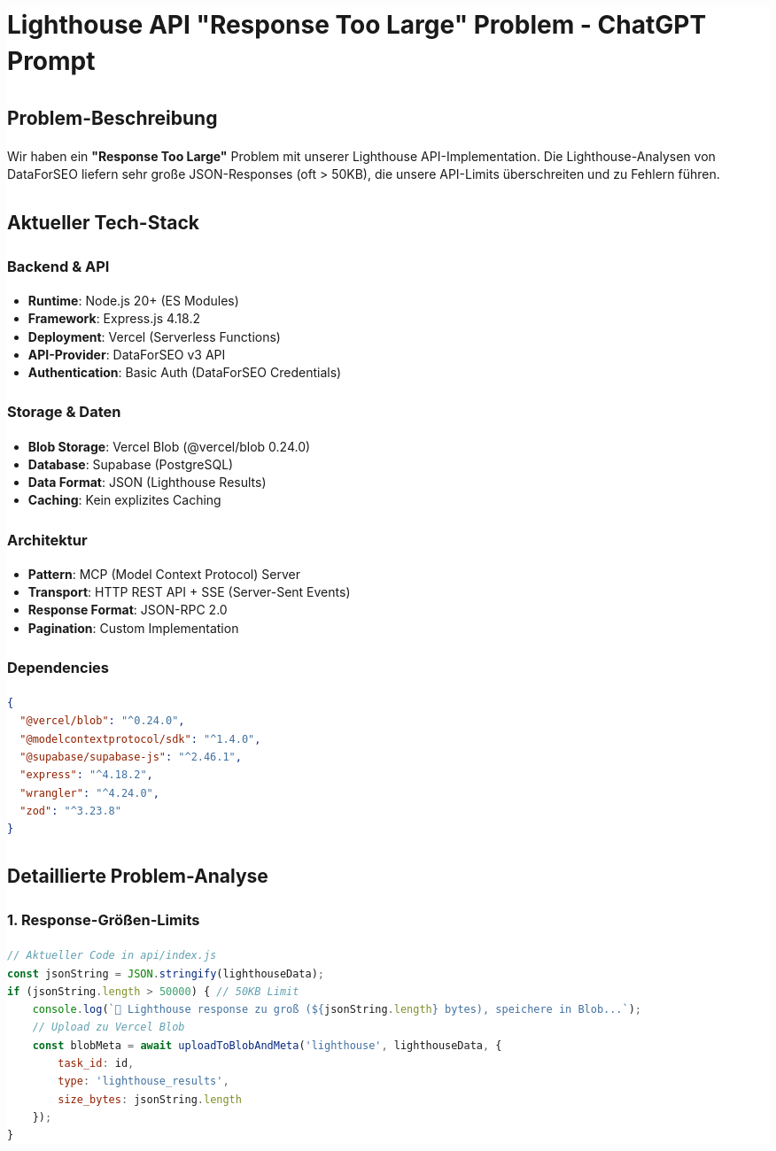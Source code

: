 # Lighthouse API "Response Too Large" Problem - ChatGPT Prompt

## Problem-Beschreibung

Wir haben ein **"Response Too Large"** Problem mit unserer Lighthouse API-Implementation. Die Lighthouse-Analysen von DataForSEO liefern sehr große JSON-Responses (oft > 50KB), die unsere API-Limits überschreiten und zu Fehlern führen.

## Aktueller Tech-Stack

### **Backend & API**
- **Runtime**: Node.js 20+ (ES Modules)
- **Framework**: Express.js 4.18.2
- **Deployment**: Vercel (Serverless Functions)
- **API-Provider**: DataForSEO v3 API
- **Authentication**: Basic Auth (DataForSEO Credentials)

### **Storage & Daten**
- **Blob Storage**: Vercel Blob (@vercel/blob 0.24.0)
- **Database**: Supabase (PostgreSQL)
- **Data Format**: JSON (Lighthouse Results)
- **Caching**: Kein explizites Caching

### **Architektur**
- **Pattern**: MCP (Model Context Protocol) Server
- **Transport**: HTTP REST API + SSE (Server-Sent Events)
- **Response Format**: JSON-RPC 2.0
- **Pagination**: Custom Implementation

### **Dependencies**
```json
{
  "@vercel/blob": "^0.24.0",
  "@modelcontextprotocol/sdk": "^1.4.0", 
  "@supabase/supabase-js": "^2.46.1",
  "express": "^4.18.2",
  "wrangler": "^4.24.0",
  "zod": "^3.23.8"
}
```

## Detaillierte Problem-Analyse

### **1. Response-Größen-Limits**
```javascript
// Aktueller Code in api/index.js
const jsonString = JSON.stringify(lighthouseData);
if (jsonString.length > 50000) { // 50KB Limit
    console.log(`🚀 Lighthouse response zu groß (${jsonString.length} bytes), speichere in Blob...`);
    // Upload zu Vercel Blob
    const blobMeta = await uploadToBlobAndMeta('lighthouse', lighthouseData, {
        task_id: id,
        type: 'lighthouse_results',
        size_bytes: jsonString.length
    });
}
```
